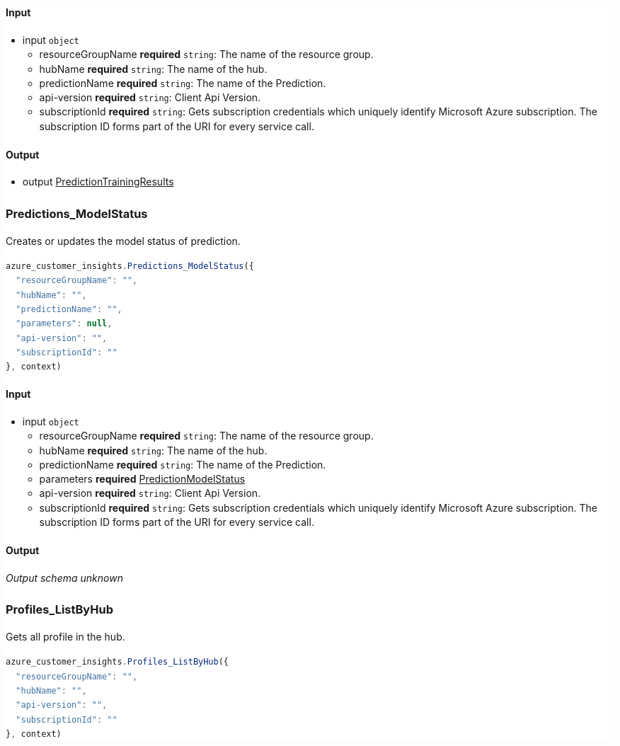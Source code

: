 #### Input
* input `object`
  * resourceGroupName **required** `string`: The name of the resource group.
  * hubName **required** `string`: The name of the hub.
  * predictionName **required** `string`: The name of the Prediction.
  * api-version **required** `string`: Client Api Version.
  * subscriptionId **required** `string`: Gets subscription credentials which uniquely identify Microsoft Azure subscription. The subscription ID forms part of the URI for every service call.

#### Output
* output [PredictionTrainingResults](#predictiontrainingresults)

### Predictions_ModelStatus
Creates or updates the model status of prediction.


```js
azure_customer_insights.Predictions_ModelStatus({
  "resourceGroupName": "",
  "hubName": "",
  "predictionName": "",
  "parameters": null,
  "api-version": "",
  "subscriptionId": ""
}, context)
```

#### Input
* input `object`
  * resourceGroupName **required** `string`: The name of the resource group.
  * hubName **required** `string`: The name of the hub.
  * predictionName **required** `string`: The name of the Prediction.
  * parameters **required** [PredictionModelStatus](#predictionmodelstatus)
  * api-version **required** `string`: Client Api Version.
  * subscriptionId **required** `string`: Gets subscription credentials which uniquely identify Microsoft Azure subscription. The subscription ID forms part of the URI for every service call.

#### Output
*Output schema unknown*

### Profiles_ListByHub
Gets all profile in the hub.


```js
azure_customer_insights.Profiles_ListByHub({
  "resourceGroupName": "",
  "hubName": "",
  "api-version": "",
  "subscriptionId": ""
}, context)
```
